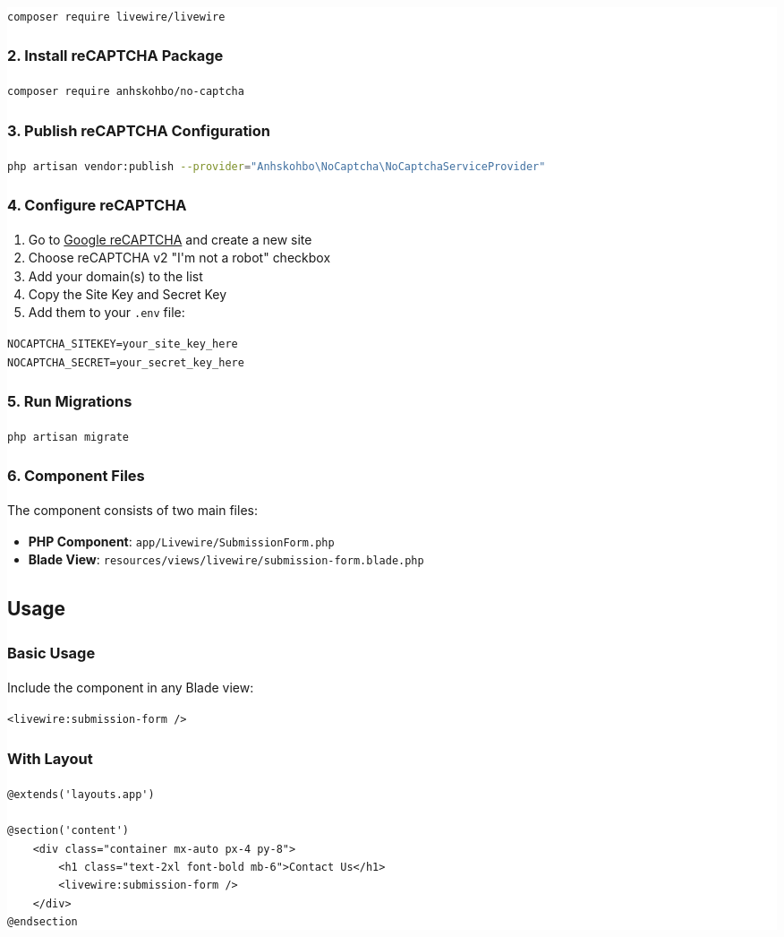 ```bash
composer require livewire/livewire
```

### 2. Install reCAPTCHA Package

```bash
composer require anhskohbo/no-captcha
```

### 3. Publish reCAPTCHA Configuration

```bash
php artisan vendor:publish --provider="Anhskohbo\NoCaptcha\NoCaptchaServiceProvider"
```

### 4. Configure reCAPTCHA

1. Go to [Google reCAPTCHA](https://www.google.com/recaptcha/admin) and create a new site
2. Choose reCAPTCHA v2 "I'm not a robot" checkbox
3. Add your domain(s) to the list
4. Copy the Site Key and Secret Key
5. Add them to your `.env` file:

```env
NOCAPTCHA_SITEKEY=your_site_key_here
NOCAPTCHA_SECRET=your_secret_key_here
```

### 5. Run Migrations

```bash
php artisan migrate
```

### 6. Component Files

The component consists of two main files:

- **PHP Component**: `app/Livewire/SubmissionForm.php`
- **Blade View**: `resources/views/livewire/submission-form.blade.php`

## Usage

### Basic Usage

Include the component in any Blade view:

```blade
<livewire:submission-form />
```

### With Layout

```blade
@extends('layouts.app')

@section('content')
    <div class="container mx-auto px-4 py-8">
        <h1 class="text-2xl font-bold mb-6">Contact Us</h1>
        <livewire:submission-form />
    </div>
@endsection
```
